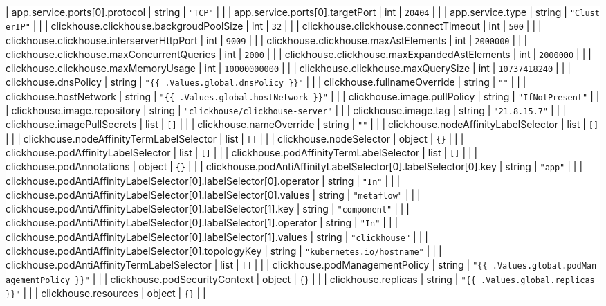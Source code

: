 | app.service.ports[0].protocol | string | `"TCP"` |  |
| app.service.ports[0].targetPort | int | `20404` |  |
| app.service.type | string | `"ClusterIP"` |  |
| clickhouse.clickhouse.backgroudPoolSize | int | `32` |  |
| clickhouse.clickhouse.connectTimeout | int | `500` |  |
| clickhouse.clickhouse.interserverHttpPort | int | `9009` |  |
| clickhouse.clickhouse.maxAstElements | int | `2000000` |  |
| clickhouse.clickhouse.maxConcurrentQueries | int | `2000` |  |
| clickhouse.clickhouse.maxExpandedAstElements | int | `2000000` |  |
| clickhouse.clickhouse.maxMemoryUsage | int | `10000000000` |  |
| clickhouse.clickhouse.maxQuerySize | int | `10737418240` |  |
| clickhouse.dnsPolicy | string | `"{{ .Values.global.dnsPolicy }}"` |  |
| clickhouse.fullnameOverride | string | `""` |  |
| clickhouse.hostNetwork | string | `"{{ .Values.global.hostNetwork }}"` |  |
| clickhouse.image.pullPolicy | string | `"IfNotPresent"` |  |
| clickhouse.image.repository | string | `"clickhouse/clickhouse-server"` |  |
| clickhouse.image.tag | string | `"21.8.15.7"` |  |
| clickhouse.imagePullSecrets | list | `[]` |  |
| clickhouse.nameOverride | string | `""` |  |
| clickhouse.nodeAffinityLabelSelector | list | `[]` |  |
| clickhouse.nodeAffinityTermLabelSelector | list | `[]` |  |
| clickhouse.nodeSelector | object | `{}` |  |
| clickhouse.podAffinityLabelSelector | list | `[]` |  |
| clickhouse.podAffinityTermLabelSelector | list | `[]` |  |
| clickhouse.podAnnotations | object | `{}` |  |
| clickhouse.podAntiAffinityLabelSelector[0].labelSelector[0].key | string | `"app"` |  |
| clickhouse.podAntiAffinityLabelSelector[0].labelSelector[0].operator | string | `"In"` |  |
| clickhouse.podAntiAffinityLabelSelector[0].labelSelector[0].values | string | `"metaflow"` |  |
| clickhouse.podAntiAffinityLabelSelector[0].labelSelector[1].key | string | `"component"` |  |
| clickhouse.podAntiAffinityLabelSelector[0].labelSelector[1].operator | string | `"In"` |  |
| clickhouse.podAntiAffinityLabelSelector[0].labelSelector[1].values | string | `"clickhouse"` |  |
| clickhouse.podAntiAffinityLabelSelector[0].topologyKey | string | `"kubernetes.io/hostname"` |  |
| clickhouse.podAntiAffinityTermLabelSelector | list | `[]` |  |
| clickhouse.podManagementPolicy | string | `"{{ .Values.global.podManagementPolicy }}"` |  |
| clickhouse.podSecurityContext | object | `{}` |  |
| clickhouse.replicas | string | `"{{ .Values.global.replicas }}"` |  |
| clickhouse.resources | object | `{}` |  |